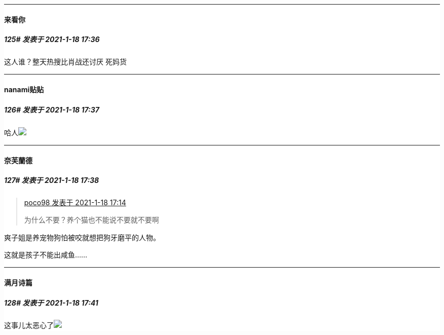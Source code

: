 





*****

####  来看你  
##### 125#       发表于 2021-1-18 17:36




这人谁？整天热搜比肖战还讨厌 死妈货







*****

####  nanami贴贴  
##### 126#       发表于 2021-1-18 17:37




哈人<img src="https://static.saraba1st.com/image/smiley/face2017/067.png" referrerpolicy="no-referrer">







*****

####  奈芙蘭德  
##### 127#       发表于 2021-1-18 17:38



<blockquote><a href="httphttps://bbs.saraba1st.com/2b/forum.php?mod=redirect&amp;goto=findpost&amp;pid=50073937&amp;ptid=1983443" target="_blank">poco98 发表于 2021-1-18 17:14</a>

为什么不要？养个猫也不能说不要就不要啊</blockquote>
爽子姐是养宠物狗怕被咬就想把狗牙磨平的人物。

这就是孩子不能出咸鱼……







*****

####  满月诗篇  
##### 128#       发表于 2021-1-18 17:41




这事儿太恶心了<img src="https://static.saraba1st.com/image/smiley/face2017/001.png" referrerpolicy="no-referrer">

